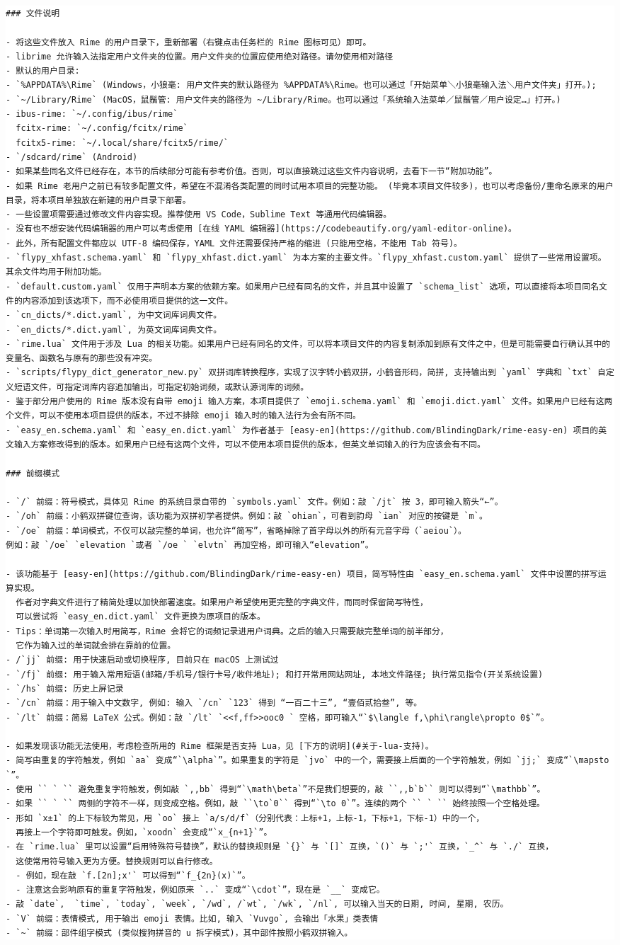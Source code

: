   ```
### 文件说明

- 将这些文件放入 Rime 的用户目录下，重新部署（右键点击任务栏的 Rime 图标可见）即可。
  - librime 允许输入法指定用户文件夹的位置。用户文件夹的位置应使用绝对路径。请勿使用相对路径
  - 默认的用户目录:
  - `%APPDATA%\Rime` (Windows，小狼毫: 用户文件夹的默认路径为 %APPDATA%\Rime。也可以通过「开始菜单＼小狼毫输入法＼用户文件夹」打开。);
  - `~/Library/Rime` (MacOS，鼠鬚管: 用户文件夹的路径为 ~/Library/Rime。也可以通过「系统输入法菜单／鼠鬚管／用户设定…」打开。)
  - ibus-rime: `~/.config/ibus/rime`
    fcitx-rime: `~/.config/fcitx/rime`
    fcitx5-rime: `~/.local/share/fcitx5/rime/`
  - `/sdcard/rime` (Android)
  - 如果某些同名文件已经存在，本节的后续部分可能有参考价值。否则，可以直接跳过这些文件内容说明，去看下一节“附加功能”。
  - 如果 Rime 老用户之前已有较多配置文件，希望在不混淆各类配置的同时试用本项目的完整功能。 (毕竟本项目文件较多)，也可以考虑备份/重命名原来的用户目录，将本项目单独放在新建的用户目录下部署。
- 一些设置项需要通过修改文件内容实现。推荐使用 VS Code，Sublime Text 等通用代码编辑器。
  - 没有也不想安装代码编辑器的用户可以考虑使用 [在线 YAML 编辑器](https://codebeautify.org/yaml-editor-online)。
  - 此外，所有配置文件都应以 UTF-8 编码保存，YAML 文件还需要保持严格的缩进 (只能用空格，不能用 Tab 符号)。
- `flypy_xhfast.schema.yaml` 和 `flypy_xhfast.dict.yaml` 为本方案的主要文件。`flypy_xhfast.custom.yaml` 提供了一些常用设置项。其余文件均用于附加功能。
- `default.custom.yaml` 仅用于声明本方案的依赖方案。如果用户已经有同名的文件，并且其中设置了 `schema_list` 选项，可以直接将本项目同名文件的内容添加到该选项下，而不必使用项目提供的这一文件。
- `cn_dicts/*.dict.yaml`, 为中文词库词典文件。
- `en_dicts/*.dict.yaml`, 为英文词库词典文件。
- `rime.lua` 文件用于涉及 Lua 的相关功能。如果用户已经有同名的文件，可以将本项目文件的内容复制添加到原有文件之中，但是可能需要自行确认其中的变量名、函数名与原有的那些没有冲突。
- `scripts/flypy_dict_generator_new.py` 双拼词库转换程序，实现了汉字转小鹤双拼，小鹤音形码，简拼, 支持输出到 `yaml` 字典和 `txt` 自定义短语文件，可指定词库内容追加输出，可指定初始词频，或默认源词库的词频。
- 鉴于部分用户使用的 Rime 版本没有自带 emoji 输入方案，本项目提供了 `emoji.schema.yaml` 和 `emoji.dict.yaml` 文件。如果用户已经有这两个文件，可以不使用本项目提供的版本，不过不排除 emoji 输入时的输入法行为会有所不同。
- `easy_en.schema.yaml` 和 `easy_en.dict.yaml` 为作者基于 [easy-en](https://github.com/BlindingDark/rime-easy-en) 项目的英文输入方案修改得到的版本。如果用户已经有这两个文件，可以不使用本项目提供的版本，但英文单词输入的行为应该会有不同。

### 前缀模式

- `/` 前缀：符号模式，具体见 Rime 的系统目录自带的 `symbols.yaml` 文件。例如：敲 `/jt` 按 3，即可输入箭头“←”。
- `/oh` 前缀：小鹤双拼键位查询，该功能为双拼初学者提供。例如：敲 `ohian`，可看到韵母 `ian` 对应的按键是 `m`。
- `/oe` 前缀：单词模式，不仅可以敲完整的单词，也允许“简写”，省略掉除了首字母以外的所有元音字母（`aeiou`）。
  例如：敲 `/oe` `elevation `或者 `/oe ` `elvtn` 再加空格，即可输入“elevation”。

  - 该功能基于 [easy-en](https://github.com/BlindingDark/rime-easy-en) 项目，简写特性由 `easy_en.schema.yaml` 文件中设置的拼写运算实现。
    作者对字典文件进行了精简处理以加快部署速度。如果用户希望使用更完整的字典文件，而同时保留简写特性，
    可以尝试将 `easy_en.dict.yaml` 文件更换为原项目的版本。
  - Tips：单词第一次输入时用简写，Rime 会将它的词频记录进用户词典。之后的输入只需要敲完整单词的前半部分，
    它作为输入过的单词就会排在靠前的位置。
- /`jj` 前缀: 用于快速启动或切换程序, 目前只在 macOS 上测试过
- `/fj` 前缀: 用于输入常用短语(邮箱/手机号/银行卡号/收件地址); 和打开常用网站网址, 本地文件路径; 执行常见指令(开关系统设置)
- `/hs` 前缀: 历史上屏记录
- `/cn` 前缀：用于输入中文数字, 例如: 输入 `/cn` `123` 得到 “一百二十三”, “壹佰贰拾叁”, 等。
- `/lt` 前缀：简易 LaTeX 公式。例如：敲 `/lt` `<<f,ff>>ooc0 ` 空格，即可输入“`$\langle f,\phi\rangle\propto 0$`”。

  - 如果发现该功能无法使用，考虑检查所用的 Rime 框架是否支持 Lua，见 [下方的说明](#关于-lua-支持)。
  - 简写由重复的字符触发，例如 `aa` 变成“`\alpha`”。如果重复的字符是 `jvo` 中的一个，需要接上后面的一个字符触发，例如 `jj;` 变成“`\mapsto`”。
  - 使用 `` ` `` 避免重复字符触发，例如敲 `,,bb` 得到“`\math\beta`”不是我们想要的，敲 ``,,b`b`` 则可以得到“`\mathbb`”。
  - 如果 `` ` `` 两侧的字符不一样，则变成空格。例如，敲 ``\to`0`` 得到“`\to 0`”。连续的两个 `` ` `` 始终按照一个空格处理。
  - 形如 `x±1` 的上下标较为常见，用 `oo` 接上 `a/s/d/f`（分别代表：上标+1，上标-1，下标+1，下标-1）中的一个，
    再接上一个字符即可触发。例如，`xoodn` 会变成“`x_{n+1}`”。
  - 在 `rime.lua` 里可以设置“启用特殊符号替换”，默认的替换规则是 `{}` 与 `[]` 互换，`()` 与 `;'` 互换，`_^` 与 `./` 互换，
    这使常用符号输入更为方便。替换规则可以自行修改。
    - 例如，现在敲 `f.[2n];x'` 可以得到“`f_{2n}(x)`”。
    - 注意这会影响原有的重复字符触发，例如原来 `..` 变成“`\cdot`”，现在是 `__` 变成它。
- 敲 `date`,  `time`, `today`, `week`, `/wd`, /`wt`, `/wk`, `/nl`, 可以输入当天的日期, 时间, 星期, 农历。
- `V` 前缀：表情模式, 用于输出 emoji 表情。比如, 输入 `Vuvgo`, 会输出「水果」类表情
- `~` 前缀：部件组字模式 (类似搜狗拼音的 u 拆字模式)，其中部件按照小鹤双拼输入。
  ```
